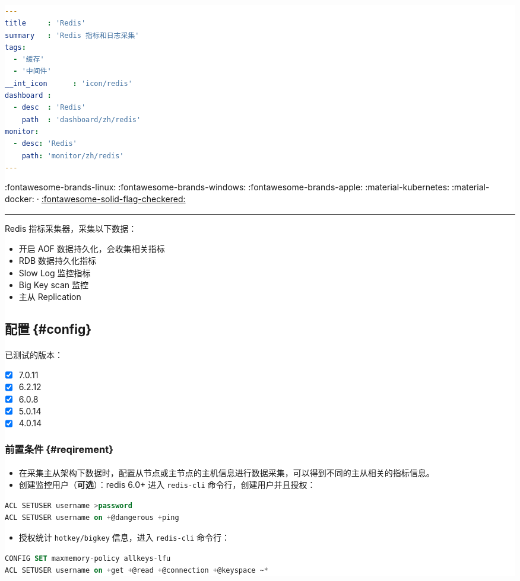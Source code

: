```yaml
---
title     : 'Redis'
summary   : 'Redis 指标和日志采集'
tags:
  - '缓存'
  - '中间件'
__int_icon      : 'icon/redis'
dashboard :
  - desc  : 'Redis'
    path  : 'dashboard/zh/redis'
monitor:
  - desc: 'Redis'
    path: 'monitor/zh/redis'
---
```


:fontawesome-brands-linux: :fontawesome-brands-windows: :fontawesome-brands-apple: :material-kubernetes: :material-docker:  · [:fontawesome-solid-flag-checkered:](../datakit/index.md#legends "Election Enabled")

---

Redis 指标采集器，采集以下数据：

- 开启 AOF 数据持久化，会收集相关指标
- RDB 数据持久化指标
- Slow Log 监控指标
- Big Key scan 监控
- 主从 Replication

## 配置 {#config}

已测试的版本：

- [x] 7.0.11
- [x] 6.2.12
- [x] 6.0.8
- [x] 5.0.14
- [x] 4.0.14

### 前置条件 {#reqirement}

- 在采集主从架构下数据时，配置从节点或主节点的主机信息进行数据采集，可以得到不同的主从相关的指标信息。
- 创建监控用户（**可选**）：redis 6.0+ 进入 `redis-cli` 命令行，创建用户并且授权：

```sql
ACL SETUSER username >password
ACL SETUSER username on +@dangerous +ping
```

- 授权统计 `hotkey/bigkey` 信息，进入 `redis-cli` 命令行：

```sql
CONFIG SET maxmemory-policy allkeys-lfu
ACL SETUSER username on +get +@read +@connection +@keyspace ~*
```
